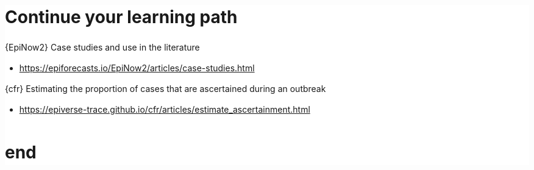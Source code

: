 # Continue your learning path



{EpiNow2} Case studies and use in the literature

- <https://epiforecasts.io/EpiNow2/articles/case-studies.html>

{cfr} Estimating the proportion of cases that are ascertained during an
outbreak

- <https://epiverse-trace.github.io/cfr/articles/estimate_ascertainment.html>

# end
